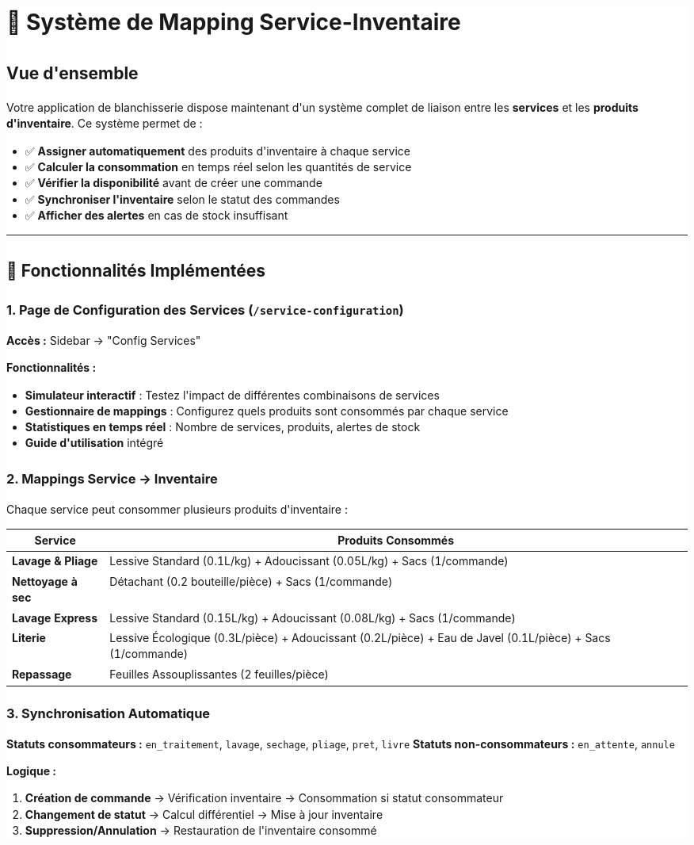 # 🔗 Système de Mapping Service-Inventaire

## Vue d'ensemble

Votre application de blanchisserie dispose maintenant d'un système complet de liaison entre les **services** et les **produits d'inventaire**. Ce système permet de :

- ✅ **Assigner automatiquement** des produits d'inventaire à chaque service
- ✅ **Calculer la consommation** en temps réel selon les quantités de service
- ✅ **Vérifier la disponibilité** avant de créer une commande
- ✅ **Synchroniser l'inventaire** selon le statut des commandes
- ✅ **Afficher des alertes** en cas de stock insuffisant

---

## 🎯 Fonctionnalités Implémentées

### 1. **Page de Configuration des Services** (`/service-configuration`)

**Accès :** Sidebar → "Config Services" 

**Fonctionnalités :**
- **Simulateur interactif** : Testez l'impact de différentes combinaisons de services
- **Gestionnaire de mappings** : Configurez quels produits sont consommés par chaque service
- **Statistiques en temps réel** : Nombre de services, produits, alertes de stock
- **Guide d'utilisation** intégré

### 2. **Mappings Service → Inventaire**

Chaque service peut consommer plusieurs produits d'inventaire :

| Service | Produits Consommés |
|---------|-------------------|
| **Lavage & Pliage** | Lessive Standard (0.1L/kg) + Adoucissant (0.05L/kg) + Sacs (1/commande) |
| **Nettoyage à sec** | Détachant (0.2 bouteille/pièce) + Sacs (1/commande) |
| **Lavage Express** | Lessive Standard (0.15L/kg) + Adoucissant (0.08L/kg) + Sacs (1/commande) |
| **Literie** | Lessive Écologique (0.3L/pièce) + Adoucissant (0.2L/pièce) + Eau de Javel (0.1L/pièce) + Sacs (1/commande) |
| **Repassage** | Feuilles Assouplissantes (2 feuilles/pièce) |

### 3. **Synchronisation Automatique**

**Statuts consommateurs :** `en_traitement`, `lavage`, `sechage`, `pliage`, `pret`, `livre`
**Statuts non-consommateurs :** `en_attente`, `annule`

**Logique :**
1. **Création de commande** → Vérification inventaire → Consommation si statut consommateur
2. **Changement de statut** → Calcul différentiel → Mise à jour inventaire
3. **Suppression/Annulation** → Restauration de l'inventaire consommé
